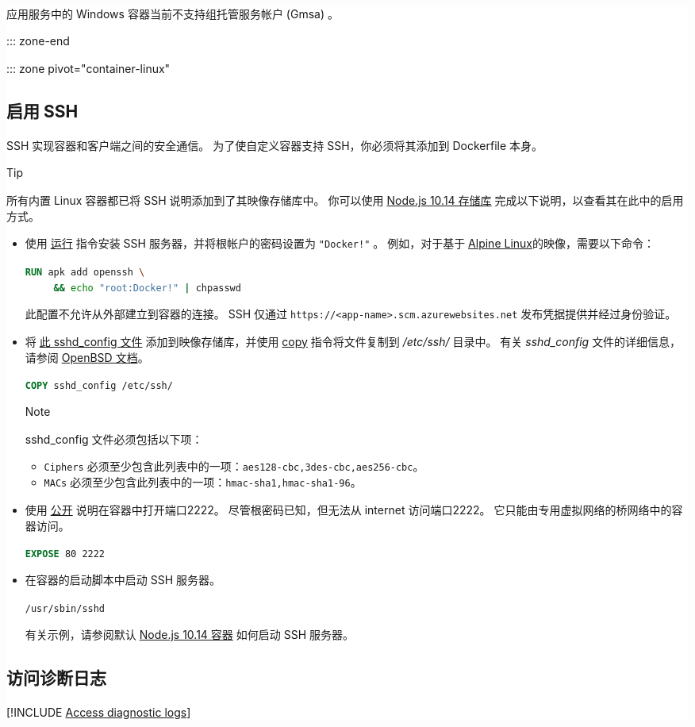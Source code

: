 应用服务中的 Windows 容器当前不支持组托管服务帐户 (Gmsa) 。

::: zone-end

::: zone pivot="container-linux"

## <a name="enable-ssh"></a>启用 SSH

SSH 实现容器和客户端之间的安全通信。 为了使自定义容器支持 SSH，你必须将其添加到 Dockerfile 本身。

> [!TIP]
> 所有内置 Linux 容器都已将 SSH 说明添加到了其映像存储库中。 你可以使用 [Node.js 10.14 存储库](https://github.com/Azure-App-Service/node/blob/master/10.14) 完成以下说明，以查看其在此中的启用方式。

- 使用 [运行](https://docs.docker.com/engine/reference/builder/#run) 指令安装 SSH 服务器，并将根帐户的密码设置为 `"Docker!"` 。 例如，对于基于 [Alpine Linux](https://hub.docker.com/_/alpine)的映像，需要以下命令：

    ```Dockerfile
    RUN apk add openssh \
         && echo "root:Docker!" | chpasswd 
    ```

    此配置不允许从外部建立到容器的连接。 SSH 仅通过 `https://<app-name>.scm.azurewebsites.net` 发布凭据提供并经过身份验证。

- 将 [此 sshd_config 文件](https://github.com/Azure-App-Service/node/blob/master/10.14/sshd_config) 添加到映像存储库，并使用 [copy](https://docs.docker.com/engine/reference/builder/#copy) 指令将文件复制到 */etc/ssh/* 目录中。 有关 *sshd_config* 文件的详细信息，请参阅 [OpenBSD 文档](https://man.openbsd.org/sshd_config)。

    ```Dockerfile
    COPY sshd_config /etc/ssh/
    ```

    > [!NOTE]
    > sshd_config 文件必须包括以下项：
    > - `Ciphers` 必须至少包含此列表中的一项：`aes128-cbc,3des-cbc,aes256-cbc`。
    > - `MACs` 必须至少包含此列表中的一项：`hmac-sha1,hmac-sha1-96`。

- 使用 [公开](https://docs.docker.com/engine/reference/builder/#expose) 说明在容器中打开端口2222。 尽管根密码已知，但无法从 internet 访问端口2222。 它只能由专用虚拟网络的桥网络中的容器访问。

    ```Dockerfile
    EXPOSE 80 2222
    ```

- 在容器的启动脚本中启动 SSH 服务器。

    ```bash
    /usr/sbin/sshd
    ```

    有关示例，请参阅默认 [Node.js 10.14 容器](https://github.com/Azure-App-Service/node/blob/master/10.14/startup/init_container.sh) 如何启动 SSH 服务器。

## <a name="access-diagnostic-logs"></a>访问诊断日志

[!INCLUDE [Access diagnostic logs](../../includes/app-service-web-logs-access-linux-no-h.md)]
